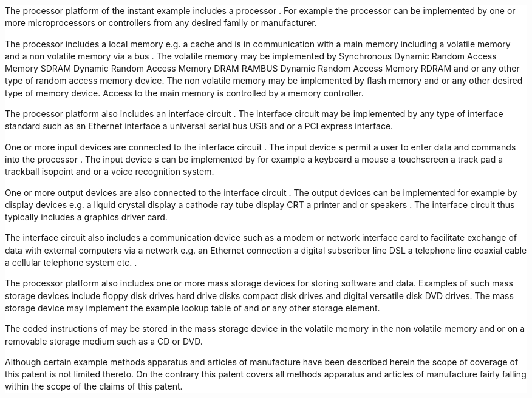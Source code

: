 The processor platform of the instant example includes a processor . For example the processor can be implemented by one or more microprocessors or controllers from any desired family or manufacturer.

The processor includes a local memory e.g. a cache and is in communication with a main memory including a volatile memory and a non volatile memory via a bus . The volatile memory may be implemented by Synchronous Dynamic Random Access Memory SDRAM Dynamic Random Access Memory DRAM RAMBUS Dynamic Random Access Memory RDRAM and or any other type of random access memory device. The non volatile memory may be implemented by flash memory and or any other desired type of memory device. Access to the main memory is controlled by a memory controller.

The processor platform also includes an interface circuit . The interface circuit may be implemented by any type of interface standard such as an Ethernet interface a universal serial bus USB and or a PCI express interface.

One or more input devices are connected to the interface circuit . The input device s permit a user to enter data and commands into the processor . The input device s can be implemented by for example a keyboard a mouse a touchscreen a track pad a trackball isopoint and or a voice recognition system.

One or more output devices are also connected to the interface circuit . The output devices can be implemented for example by display devices e.g. a liquid crystal display a cathode ray tube display CRT a printer and or speakers . The interface circuit thus typically includes a graphics driver card.

The interface circuit also includes a communication device such as a modem or network interface card to facilitate exchange of data with external computers via a network e.g. an Ethernet connection a digital subscriber line DSL a telephone line coaxial cable a cellular telephone system etc. .

The processor platform also includes one or more mass storage devices for storing software and data. Examples of such mass storage devices include floppy disk drives hard drive disks compact disk drives and digital versatile disk DVD drives. The mass storage device may implement the example lookup table of and or any other storage element.

The coded instructions of may be stored in the mass storage device in the volatile memory in the non volatile memory and or on a removable storage medium such as a CD or DVD.

Although certain example methods apparatus and articles of manufacture have been described herein the scope of coverage of this patent is not limited thereto. On the contrary this patent covers all methods apparatus and articles of manufacture fairly falling within the scope of the claims of this patent.


